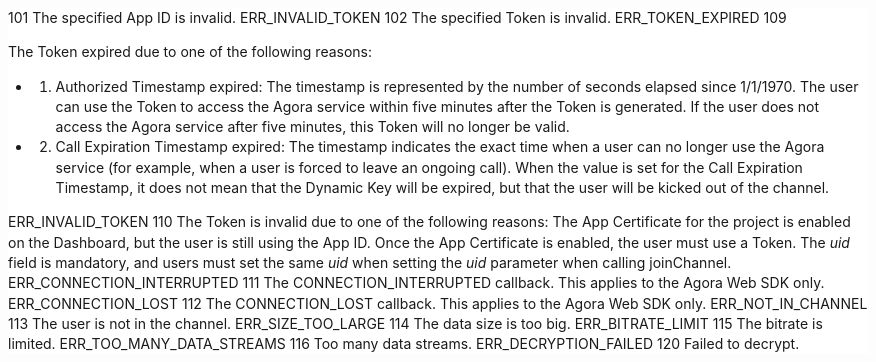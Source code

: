 <td>101</td>
<td>The specified App ID is invalid.</td>
</tr>
<tr><td>ERR_INVALID_TOKEN</td>
<td>102</td>
<td>The specified Token is invalid.</td>
</tr>
<tr><td>ERR_TOKEN_EXPIRED</td>
<td>109</td>
<td><p>The Token expired due to one of the following reasons:</p>
<div><ul>
<li><ol>
<li>Authorized Timestamp expired: The timestamp is represented by the number of seconds elapsed since 1/1/1970. The user can use the Token to access the Agora service within five minutes after the Token is generated. If the user does not access the Agora service after five minutes, this Token will no longer be valid.</li>
</ol>
</li>
<li><ol start="2">
<li>Call Expiration Timestamp expired: The timestamp indicates the exact time when a user can no longer use the Agora service (for example, when a user is forced to leave an ongoing call). When the value is set for the Call Expiration Timestamp, it does not mean that the Dynamic Key will be expired, but that the user will be kicked out of the channel.</li>
</ol>
</li>
</ul>
</div>
</td>
</tr>
<tr><td>ERR_INVALID_TOKEN</td>
<td>110</td>
<td>The Token is invalid due to one of the following reasons: The App Certificate for the project is enabled on the Dashboard, but the user is still using the App ID. Once the App Certificate is enabled, the user must use a Token. The <em>uid</em> field is mandatory, and users must set the same <em>uid</em> when setting the <em>uid</em> parameter when calling joinChannel.</td>
</tr>
<tr><td>ERR_CONNECTION_INTERRUPTED</td>
<td>111</td>
<td>The CONNECTION_INTERRUPTED callback. This applies to the Agora Web SDK only.</td>
</tr>
<tr><td>ERR_CONNECTION_LOST</td>
<td>112</td>
<td>The CONNECTION_LOST callback. This applies to the Agora Web SDK only.</td>
</tr>
<tr><td>ERR_NOT_IN_CHANNEL</td>
<td>113</td>
<td>The user is not in the channel.</td>
</tr>
<tr><td>ERR_SIZE_TOO_LARGE</td>
<td>114</td>
<td>The data size is too big.</td>
</tr>
<tr><td>ERR_BITRATE_LIMIT</td>
<td>115</td>
<td>The bitrate is limited.</td>
</tr>
<tr><td>ERR_TOO_MANY_DATA_STREAMS</td>
<td>116</td>
<td>Too many data streams.</td>
</tr>
<tr><td>ERR_DECRYPTION_FAILED</td>
<td>120</td>
<td>Failed to decrypt.</td>
</tr>